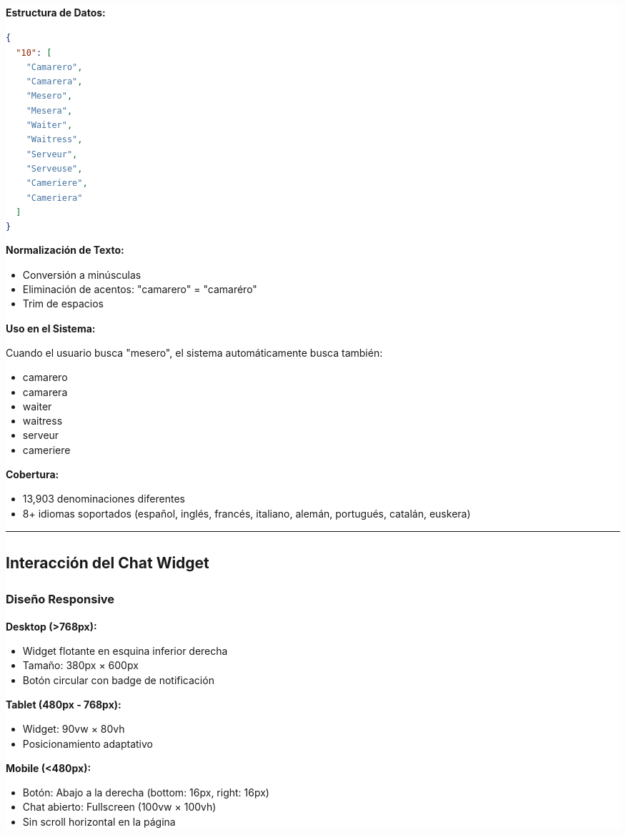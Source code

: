**Estructura de Datos:**

```json
{
  "10": [
    "Camarero",
    "Camarera",
    "Mesero",
    "Mesera",
    "Waiter",
    "Waitress",
    "Serveur",
    "Serveuse",
    "Cameriere",
    "Cameriera"
  ]
}
```

**Normalización de Texto:**

- Conversión a minúsculas
- Eliminación de acentos: "camarero" = "camaréro"
- Trim de espacios

**Uso en el Sistema:**

Cuando el usuario busca "mesero", el sistema automáticamente busca también:
- camarero
- camarera
- waiter
- waitress
- serveur
- cameriere

**Cobertura:**
- 13,903 denominaciones diferentes
- 8+ idiomas soportados (español, inglés, francés, italiano, alemán, portugués, catalán, euskera)

---

## Interacción del Chat Widget

### Diseño Responsive

**Desktop (>768px):**
- Widget flotante en esquina inferior derecha
- Tamaño: 380px × 600px
- Botón circular con badge de notificación

**Tablet (480px - 768px):**
- Widget: 90vw × 80vh
- Posicionamiento adaptativo

**Mobile (<480px):**
- Botón: Abajo a la derecha (bottom: 16px, right: 16px)
- Chat abierto: Fullscreen (100vw × 100vh)
- Sin scroll horizontal en la página
